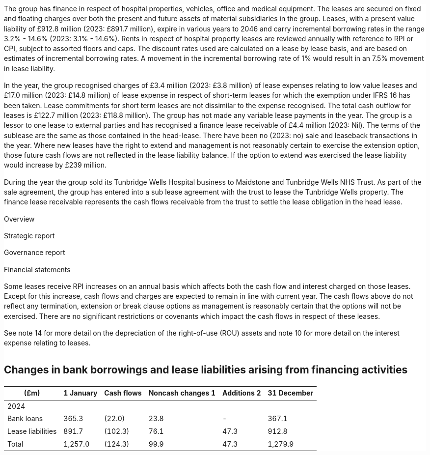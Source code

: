 The group has finance in respect of hospital properties, vehicles, office and medical equipment. The leases are secured on fixed and floating charges over both the present and future assets of material subsidiaries in the group. Leases, with a present value liability of £912.8 million (2023: £891.7 million), expire in various years to 2046 and carry incremental borrowing rates in the range 3.2% - 14.6% (2023: 3.1% - 14.6%). Rents in respect of hospital property leases are reviewed annually with reference to RPI or CPI, subject to assorted floors and caps. The discount rates used are calculated on a lease by lease basis, and are based on estimates of incremental borrowing rates. A movement in the incremental borrowing rate of 1% would result in an 7.5% movement in lease liability.

In the year, the group recognised charges of £3.4 million (2023: £3.8 million) of lease expenses relating to low value leases and £17.0 million (2023: £14.8 million) of lease expense in respect of short-term leases for which the exemption under IFRS 16 has been taken. Lease commitments for short term leases are not dissimilar to the expense recognised. The total cash outflow for leases is £122.7 million (2023: £118.8 million). The group has not made any variable lease payments in the year. The group is a lessor to one lease to external parties and has recognised a finance lease receivable of £4.4 million (2023: Nil). The terms of the sublease are the same as those contained in the head-lease. There have been no (2023: no) sale and leaseback transactions in the year. Where new leases have the right to extend and management is not reasonably certain to exercise the extension option, those future cash flows are not reflected in the lease liability balance. If the option to extend was exercised the lease liability would increase by £239 million.

During the year the group sold its Tunbridge Wells Hospital business to Maidstone and Tunbridge Wells NHS Trust. As part of the sale agreement, the group has entered into a sub lease agreement with the trust to lease the Tunbridge Wells property. The finance lease receivable represents the cash flows receivable from the trust to settle the lease obligation in the head lease.

Overview

Strategic report

Governance report

Financial statements

Some leases receive RPI increases on an annual basis which affects both the cash flow and interest charged on those leases. Except for this increase, cash flows and charges are expected to remain in line with current year. The cash flows above do not reflect any termination, extension or break clause options as management is reasonably certain that the options will not be exercised. There are no significant restrictions or covenants which impact the cash flows in respect of these leases.

See note 14 for more detail on the depreciation of the right-of-use (ROU) assets and note 10 for more detail on the interest expense relating to leases.

## Changes in bank borrowings and lease liabilities arising from financing activities

| (£m)              | 1 January   | Cash flows   | Noncash changes 1   | Additions 2   | 31 December   |
|-------------------|-------------|--------------|---------------------|---------------|---------------|
| 2024              |             |              |                     |               |               |
| Bank loans        | 365.3       | (22.0)       | 23.8                | -             | 367.1         |
| Lease liabilities | 891.7       | (102.3)      | 76.1                | 47.3          | 912.8         |
| Total             | 1,257.0     | (124.3)      | 99.9                | 47.3          | 1,279.9       |
